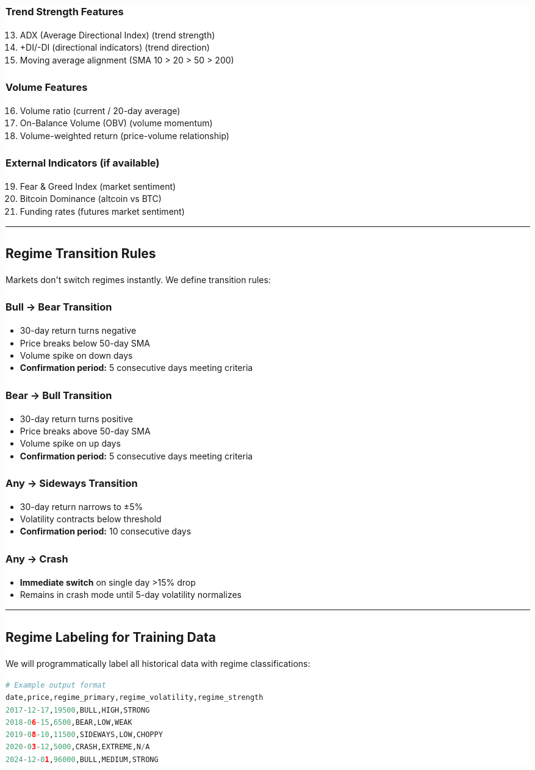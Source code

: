 ### Trend Strength Features
13. ADX (Average Directional Index) (trend strength)
14. +DI/-DI (directional indicators) (trend direction)
15. Moving average alignment (SMA 10 > 20 > 50 > 200)

### Volume Features
16. Volume ratio (current / 20-day average)
17. On-Balance Volume (OBV) (volume momentum)
18. Volume-weighted return (price-volume relationship)

### External Indicators (if available)
19. Fear & Greed Index (market sentiment)
20. Bitcoin Dominance (altcoin vs BTC)
21. Funding rates (futures market sentiment)

---

## Regime Transition Rules

Markets don't switch regimes instantly. We define transition rules:

### Bull → Bear Transition
- 30-day return turns negative
- Price breaks below 50-day SMA
- Volume spike on down days
- **Confirmation period:** 5 consecutive days meeting criteria

### Bear → Bull Transition
- 30-day return turns positive
- Price breaks above 50-day SMA
- Volume spike on up days
- **Confirmation period:** 5 consecutive days meeting criteria

### Any → Sideways Transition
- 30-day return narrows to ±5%
- Volatility contracts below threshold
- **Confirmation period:** 10 consecutive days

### Any → Crash
- **Immediate switch** on single day >15% drop
- Remains in crash mode until 5-day volatility normalizes

---

## Regime Labeling for Training Data

We will programmatically label all historical data with regime classifications:

```python
# Example output format
date,price,regime_primary,regime_volatility,regime_strength
2017-12-17,19500,BULL,HIGH,STRONG
2018-06-15,6500,BEAR,LOW,WEAK
2019-08-10,11500,SIDEWAYS,LOW,CHOPPY
2020-03-12,5000,CRASH,EXTREME,N/A
2024-12-01,96000,BULL,MEDIUM,STRONG
```
